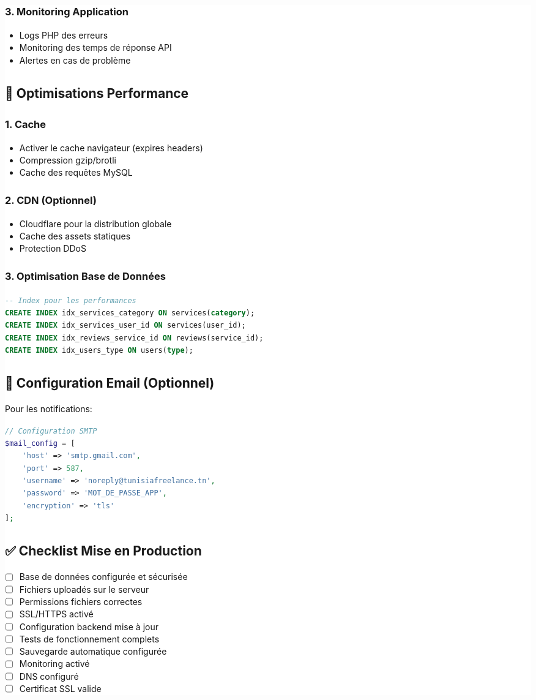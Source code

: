 ### 3. Monitoring Application
- Logs PHP des erreurs
- Monitoring des temps de réponse API
- Alertes en cas de problème

## 🚀 Optimisations Performance

### 1. Cache
- Activer le cache navigateur (expires headers)
- Compression gzip/brotli
- Cache des requêtes MySQL

### 2. CDN (Optionnel)
- Cloudflare pour la distribution globale
- Cache des assets statiques
- Protection DDoS

### 3. Optimisation Base de Données
```sql
-- Index pour les performances
CREATE INDEX idx_services_category ON services(category);
CREATE INDEX idx_services_user_id ON services(user_id);
CREATE INDEX idx_reviews_service_id ON reviews(service_id);
CREATE INDEX idx_users_type ON users(type);
```

## 📧 Configuration Email (Optionnel)

Pour les notifications:
```php
// Configuration SMTP
$mail_config = [
    'host' => 'smtp.gmail.com',
    'port' => 587,
    'username' => 'noreply@tunisiafreelance.tn',
    'password' => 'MOT_DE_PASSE_APP',
    'encryption' => 'tls'
];
```

## ✅ Checklist Mise en Production

- [ ] Base de données configurée et sécurisée
- [ ] Fichiers uploadés sur le serveur
- [ ] Permissions fichiers correctes
- [ ] SSL/HTTPS activé
- [ ] Configuration backend mise à jour
- [ ] Tests de fonctionnement complets
- [ ] Sauvegarde automatique configurée
- [ ] Monitoring activé
- [ ] DNS configuré
- [ ] Certificat SSL valide
